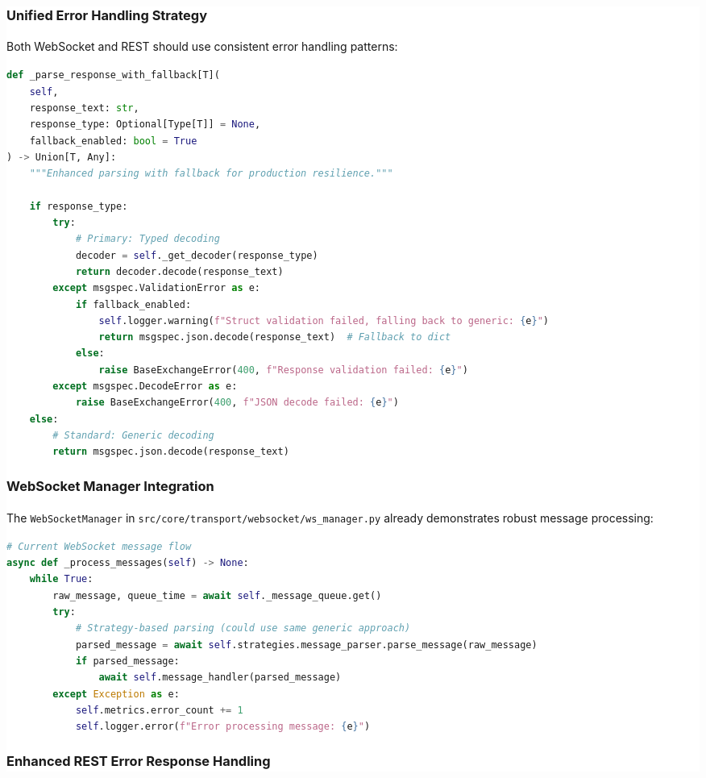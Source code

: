 ### Unified Error Handling Strategy

Both WebSocket and REST should use consistent error handling patterns:

```python
def _parse_response_with_fallback[T](
    self, 
    response_text: str, 
    response_type: Optional[Type[T]] = None,
    fallback_enabled: bool = True
) -> Union[T, Any]:
    """Enhanced parsing with fallback for production resilience."""
    
    if response_type:
        try:
            # Primary: Typed decoding
            decoder = self._get_decoder(response_type)
            return decoder.decode(response_text)
        except msgspec.ValidationError as e:
            if fallback_enabled:
                self.logger.warning(f"Struct validation failed, falling back to generic: {e}")
                return msgspec.json.decode(response_text)  # Fallback to dict
            else:
                raise BaseExchangeError(400, f"Response validation failed: {e}")
        except msgspec.DecodeError as e:
            raise BaseExchangeError(400, f"JSON decode failed: {e}")
    else:
        # Standard: Generic decoding
        return msgspec.json.decode(response_text)
```

### WebSocket Manager Integration

The `WebSocketManager` in `src/core/transport/websocket/ws_manager.py` already demonstrates robust message processing:

```python
# Current WebSocket message flow
async def _process_messages(self) -> None:
    while True:
        raw_message, queue_time = await self._message_queue.get()
        try:
            # Strategy-based parsing (could use same generic approach)
            parsed_message = await self.strategies.message_parser.parse_message(raw_message)
            if parsed_message:
                await self.message_handler(parsed_message)
        except Exception as e:
            self.metrics.error_count += 1
            self.logger.error(f"Error processing message: {e}")
```

### Enhanced REST Error Response Handling
